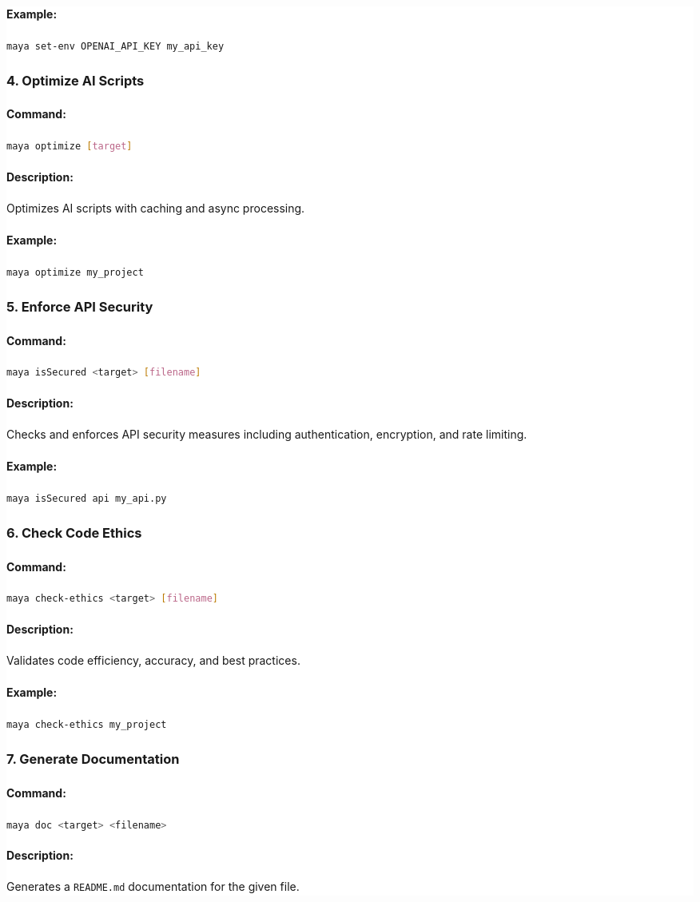 #### Example:
```sh
maya set-env OPENAI_API_KEY my_api_key
```

### 4. Optimize AI Scripts
#### Command:
```sh
maya optimize [target]
```
#### Description:
Optimizes AI scripts with caching and async processing.

#### Example:
```sh
maya optimize my_project
```

### 5. Enforce API Security
#### Command:
```sh
maya isSecured <target> [filename]
```
#### Description:
Checks and enforces API security measures including authentication, encryption, and rate limiting.

#### Example:
```sh
maya isSecured api my_api.py
```

### 6. Check Code Ethics
#### Command:
```sh
maya check-ethics <target> [filename]
```
#### Description:
Validates code efficiency, accuracy, and best practices.

#### Example:
```sh
maya check-ethics my_project
```

### 7. Generate Documentation
#### Command:
```sh
maya doc <target> <filename>
```
#### Description:
Generates a `README.md` documentation for the given file.
